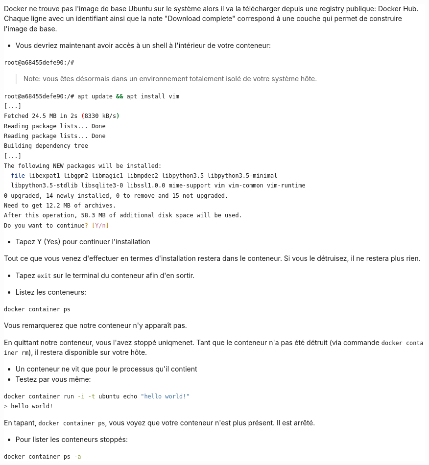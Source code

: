 Docker ne trouve pas l'image de base Ubuntu sur le système alors il va la télécharger depuis une registry publique: [Docker Hub](https://hub.docker.com/). Chaque ligne avec un identifiant ainsi que la note "Download complete" correspond à une couche qui permet de construire l'image de base.

- Vous devriez maintenant avoir accès à un shell à l'intérieur de votre conteneur:

```sh
root@a68455defe90:/#
```

> Note: vous êtes désormais dans un environnement totalement isolé de votre système hôte.

```sh
root@a68455defe90:/# apt update && apt install vim
[...]
Fetched 24.5 MB in 2s (8330 kB/s)
Reading package lists... Done
Reading package lists... Done
Building dependency tree
[...]
The following NEW packages will be installed:
  file libexpat1 libgpm2 libmagic1 libmpdec2 libpython3.5 libpython3.5-minimal
  libpython3.5-stdlib libsqlite3-0 libssl1.0.0 mime-support vim vim-common vim-runtime
0 upgraded, 14 newly installed, 0 to remove and 15 not upgraded.
Need to get 12.2 MB of archives.
After this operation, 58.3 MB of additional disk space will be used.
Do you want to continue? [Y/n]
```
- Tapez Y (Yes) pour continuer l'installation

Tout ce que vous venez d'effectuer en termes d'installation restera dans le conteneur.
Si vous le détruisez, il ne restera plus rien.

- Tapez `exit` sur le terminal du conteneur afin d'en sortir.

- Listez les conteneurs:

```sh
docker container ps
```

Vous remarquerez que notre conteneur n'y apparaît pas.

En quittant notre conteneur, vous l'avez stoppé uniqmenet. Tant que le conteneur n'a pas été détruit (via commande `docker container rm`), il restera disponible sur votre hôte.

- Un conteneur ne vit que pour le processus qu'il contient
- Testez par vous même:

```sh
docker container run -i -t ubuntu echo "hello world!"
> hello world!
```
En tapant, `docker container ps`, vous voyez que votre conteneur n'est plus présent. 
Il est arrêté.

- Pour lister les conteneurs stoppés:
```sh
docker container ps -a
```
